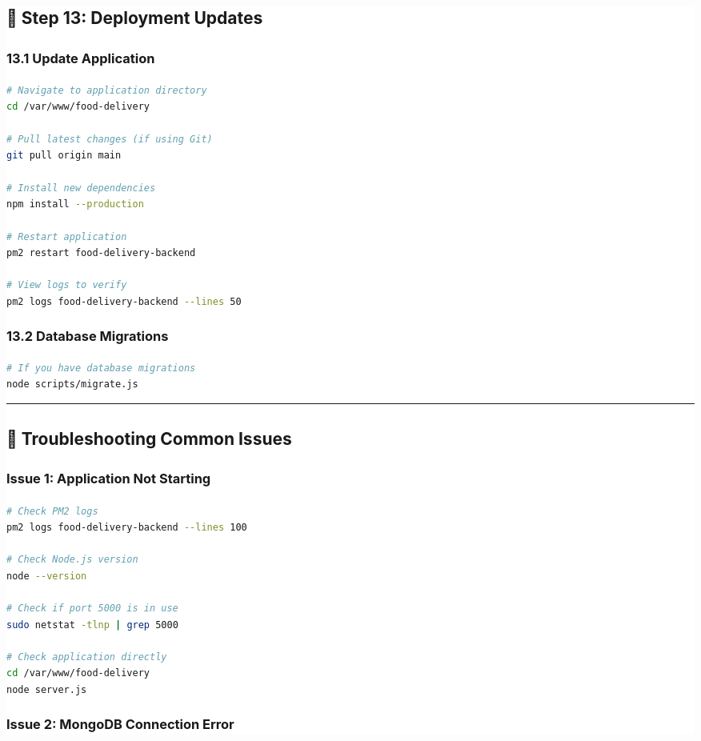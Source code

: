 
## 🔄 Step 13: Deployment Updates

### 13.1 Update Application

```bash
# Navigate to application directory
cd /var/www/food-delivery

# Pull latest changes (if using Git)
git pull origin main

# Install new dependencies
npm install --production

# Restart application
pm2 restart food-delivery-backend

# View logs to verify
pm2 logs food-delivery-backend --lines 50
```

### 13.2 Database Migrations

```bash
# If you have database migrations
node scripts/migrate.js
```

---

## 🐛 Troubleshooting Common Issues

### Issue 1: Application Not Starting

```bash
# Check PM2 logs
pm2 logs food-delivery-backend --lines 100

# Check Node.js version
node --version

# Check if port 5000 is in use
sudo netstat -tlnp | grep 5000

# Check application directly
cd /var/www/food-delivery
node server.js
```

### Issue 2: MongoDB Connection Error
